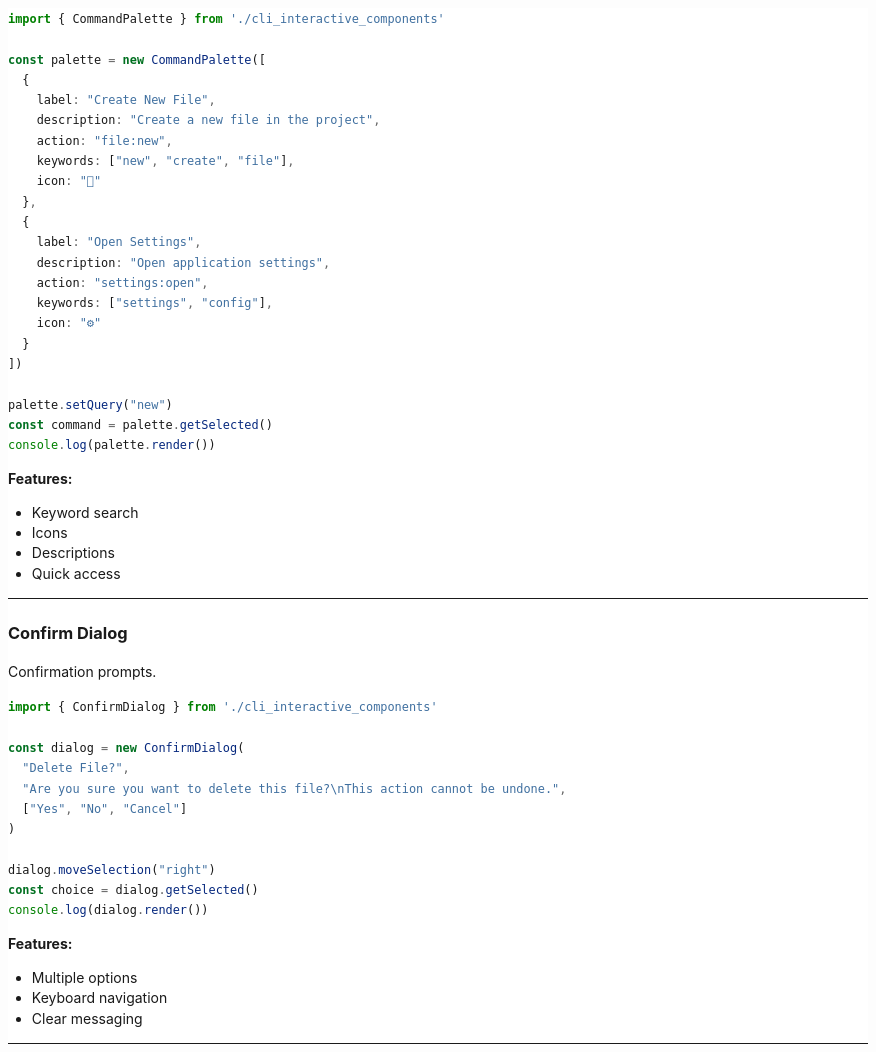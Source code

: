 ```typescript
import { CommandPalette } from './cli_interactive_components'

const palette = new CommandPalette([
  {
    label: "Create New File",
    description: "Create a new file in the project",
    action: "file:new",
    keywords: ["new", "create", "file"],
    icon: "📄"
  },
  {
    label: "Open Settings",
    description: "Open application settings",
    action: "settings:open",
    keywords: ["settings", "config"],
    icon: "⚙"
  }
])

palette.setQuery("new")
const command = palette.getSelected()
console.log(palette.render())
```

**Features:**
- Keyword search
- Icons
- Descriptions
- Quick access

---

### Confirm Dialog

Confirmation prompts.

```typescript
import { ConfirmDialog } from './cli_interactive_components'

const dialog = new ConfirmDialog(
  "Delete File?",
  "Are you sure you want to delete this file?\nThis action cannot be undone.",
  ["Yes", "No", "Cancel"]
)

dialog.moveSelection("right")
const choice = dialog.getSelected()
console.log(dialog.render())
```

**Features:**
- Multiple options
- Keyboard navigation
- Clear messaging

---